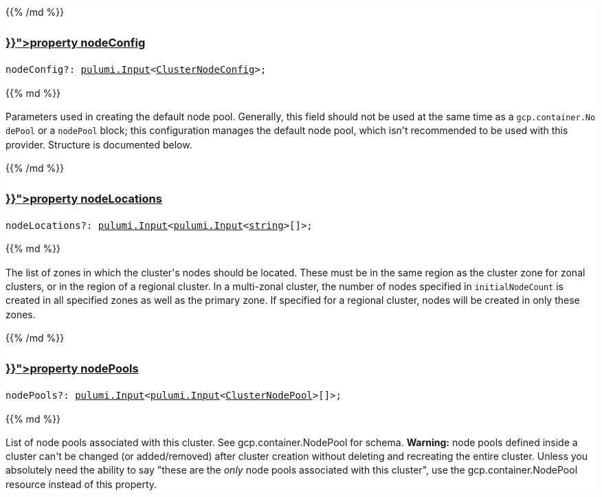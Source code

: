 {{% /md %}}
</div>
<h3 class="pdoc-member-header" id="ClusterArgs-nodeConfig">
<a class="pdoc-child-name" href="{{< pkg-url pkg="gcp" path="container/cluster.ts#L1000" >}}">property <b>nodeConfig</b></a>
</h3>
<div class="pdoc-member-contents">
<pre class="highlight"><span class='kd'></span>nodeConfig?: <a href='/docs/reference/pkg/nodejs/pulumi/pulumi/#Input'>pulumi.Input</a>&lt;<a href='#ClusterNodeConfig'>ClusterNodeConfig</a>&gt;;</pre>
{{% md %}}

Parameters used in creating the default node pool.
Generally, this field should not be used at the same time as a
`gcp.container.NodePool` or a `nodePool` block; this configuration
manages the default node pool, which isn't recommended to be used with
this provider. Structure is documented below.

{{% /md %}}
</div>
<h3 class="pdoc-member-header" id="ClusterArgs-nodeLocations">
<a class="pdoc-child-name" href="{{< pkg-url pkg="gcp" path="container/cluster.ts#L1009" >}}">property <b>nodeLocations</b></a>
</h3>
<div class="pdoc-member-contents">
<pre class="highlight"><span class='kd'></span>nodeLocations?: <a href='/docs/reference/pkg/nodejs/pulumi/pulumi/#Input'>pulumi.Input</a>&lt;<a href='/docs/reference/pkg/nodejs/pulumi/pulumi/#Input'>pulumi.Input</a>&lt;<span class='kd'><a href='https://developer.mozilla.org/en-US/docs/Web/JavaScript/Reference/Global_Objects/String'>string</a></span>&gt;[]&gt;;</pre>
{{% md %}}

The list of zones in which the cluster's nodes
should be located. These must be in the same region as the cluster zone for
zonal clusters, or in the region of a regional cluster. In a multi-zonal cluster,
the number of nodes specified in `initialNodeCount` is created in
all specified zones as well as the primary zone. If specified for a regional
cluster, nodes will be created in only these zones.

{{% /md %}}
</div>
<h3 class="pdoc-member-header" id="ClusterArgs-nodePools">
<a class="pdoc-child-name" href="{{< pkg-url pkg="gcp" path="container/cluster.ts#L1018" >}}">property <b>nodePools</b></a>
</h3>
<div class="pdoc-member-contents">
<pre class="highlight"><span class='kd'></span>nodePools?: <a href='/docs/reference/pkg/nodejs/pulumi/pulumi/#Input'>pulumi.Input</a>&lt;<a href='/docs/reference/pkg/nodejs/pulumi/pulumi/#Input'>pulumi.Input</a>&lt;<a href='#ClusterNodePool'>ClusterNodePool</a>&gt;[]&gt;;</pre>
{{% md %}}

List of node pools associated with this cluster.
See gcp.container.NodePool for schema.
**Warning:** node pools defined inside a cluster can't be changed (or added/removed) after
cluster creation without deleting and recreating the entire cluster. Unless you absolutely need the ability
to say "these are the _only_ node pools associated with this cluster", use the
gcp.container.NodePool resource instead of this property.
